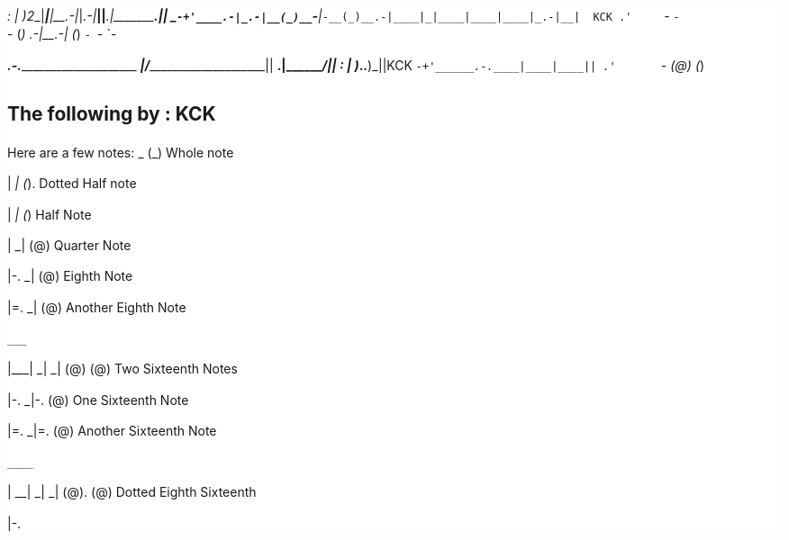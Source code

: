 _: | )_2___|___|____|__.-|_|_.-|___|____|____._|______________.___|__|
_`-+'____.-|_.-|__(_)__`-__|_`-__(_)__.-|____|_|____|____|____|_.-|__|  KCK
  .'     `-  `-                       `-   (_)   _.-|__.-|_ (_) `-
                                                  `-   `-



___.-._______________________
___|/_______________________||
__.|______________________/_||
_: | )____________.____.__)_||KCK
_`-+'______.-.____|____|____||
  .'       `-   (@)  (_)




The following by : KCK
-------------------------------------------------------------
Here are a few notes:
  _
 (_)   Whole note

   |
  _|
 (_). Dotted Half note

   |
  _|
 (_) Half Note

   |
  _|
 (@) Quarter Note

   |-.
  _|
 (@)  Eighth Note

   |=.
  _|
 (@)  Another Eighth Note


    ___
   |___|
  _|  _|
 (@) (@)  Two Sixteenth Notes

   |-.
  _|-.
 (@)   One Sixteenth Note

   |=.
  _|=.
 (@)   Another Sixteenth Note

    ____
   |  __|
  _|   _|
 (@). (@)  Dotted Eighth Sixteenth

   |-.